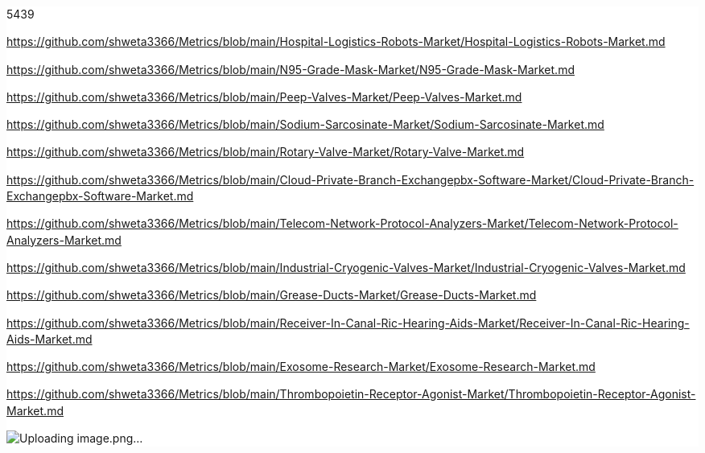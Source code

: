 5439</p><p><a href="https://github.com/shweta3366/Metrics/blob/main/Hospital-Logistics-Robots-Market/Hospital-Logistics-Robots-Market.md">https://github.com/shweta3366/Metrics/blob/main/Hospital-Logistics-Robots-Market/Hospital-Logistics-Robots-Market.md</a></p><p><a href="https://github.com/shweta3366/Metrics/blob/main/N95-Grade-Mask-Market/N95-Grade-Mask-Market.md">https://github.com/shweta3366/Metrics/blob/main/N95-Grade-Mask-Market/N95-Grade-Mask-Market.md</a></p><p><a href="https://github.com/shweta3366/Metrics/blob/main/Peep-Valves-Market/Peep-Valves-Market.md">https://github.com/shweta3366/Metrics/blob/main/Peep-Valves-Market/Peep-Valves-Market.md</a></p><p><a href="https://github.com/shweta3366/Metrics/blob/main/Sodium-Sarcosinate-Market/Sodium-Sarcosinate-Market.md">https://github.com/shweta3366/Metrics/blob/main/Sodium-Sarcosinate-Market/Sodium-Sarcosinate-Market.md</a></p><p><a href="https://github.com/shweta3366/Metrics/blob/main/Rotary-Valve-Market/Rotary-Valve-Market.md">https://github.com/shweta3366/Metrics/blob/main/Rotary-Valve-Market/Rotary-Valve-Market.md</a></p><p><a href="https://github.com/shweta3366/Metrics/blob/main/Cloud-Private-Branch-Exchangepbx-Software-Market/Cloud-Private-Branch-Exchangepbx-Software-Market.md">https://github.com/shweta3366/Metrics/blob/main/Cloud-Private-Branch-Exchangepbx-Software-Market/Cloud-Private-Branch-Exchangepbx-Software-Market.md</a></p><p><a href="https://github.com/shweta3366/Metrics/blob/main/Telecom-Network-Protocol-Analyzers-Market/Telecom-Network-Protocol-Analyzers-Market.md">https://github.com/shweta3366/Metrics/blob/main/Telecom-Network-Protocol-Analyzers-Market/Telecom-Network-Protocol-Analyzers-Market.md</a></p><p><a href="https://github.com/shweta3366/Metrics/blob/main/Industrial-Cryogenic-Valves-Market/Industrial-Cryogenic-Valves-Market.md">https://github.com/shweta3366/Metrics/blob/main/Industrial-Cryogenic-Valves-Market/Industrial-Cryogenic-Valves-Market.md</a></p><p><a href="https://github.com/shweta3366/Metrics/blob/main/Grease-Ducts-Market/Grease-Ducts-Market.md">https://github.com/shweta3366/Metrics/blob/main/Grease-Ducts-Market/Grease-Ducts-Market.md</a></p><p><a href="https://github.com/shweta3366/Metrics/blob/main/Receiver-In-Canal-Ric-Hearing-Aids-Market/Receiver-In-Canal-Ric-Hearing-Aids-Market.md">https://github.com/shweta3366/Metrics/blob/main/Receiver-In-Canal-Ric-Hearing-Aids-Market/Receiver-In-Canal-Ric-Hearing-Aids-Market.md</a></p><p><a href="https://github.com/shweta3366/Metrics/blob/main/Exosome-Research-Market/Exosome-Research-Market.md">https://github.com/shweta3366/Metrics/blob/main/Exosome-Research-Market/Exosome-Research-Market.md</a></p><p><a href="https://github.com/shweta3366/Metrics/blob/main/Thrombopoietin-Receptor-Agonist-Market/Thrombopoietin-Receptor-Agonist-Market.md">https://github.com/shweta3366/Metrics/blob/main/Thrombopoietin-Receptor-Agonist-Market/Thrombopoietin-Receptor-Agonist-Market.md</a></p>
![Uploading image.png…]()
